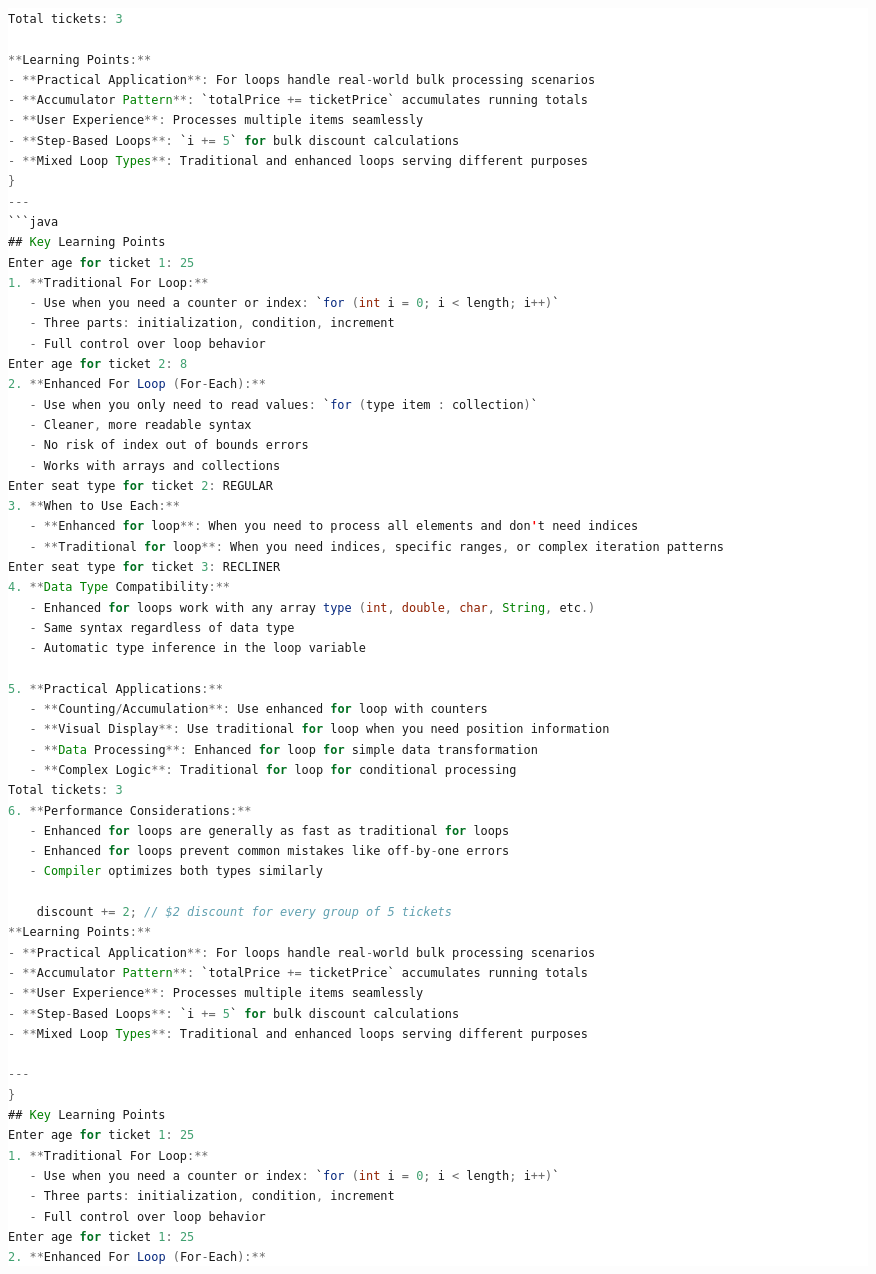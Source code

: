 ```java
Total tickets: 3

**Learning Points:**
- **Practical Application**: For loops handle real-world bulk processing scenarios
- **Accumulator Pattern**: `totalPrice += ticketPrice` accumulates running totals
- **User Experience**: Processes multiple items seamlessly
- **Step-Based Loops**: `i += 5` for bulk discount calculations
- **Mixed Loop Types**: Traditional and enhanced loops serving different purposes
}
---
```java
## Key Learning Points
Enter age for ticket 1: 25
1. **Traditional For Loop:**
   - Use when you need a counter or index: `for (int i = 0; i < length; i++)`
   - Three parts: initialization, condition, increment
   - Full control over loop behavior
Enter age for ticket 2: 8
2. **Enhanced For Loop (For-Each):**
   - Use when you only need to read values: `for (type item : collection)`
   - Cleaner, more readable syntax
   - No risk of index out of bounds errors
   - Works with arrays and collections
Enter seat type for ticket 2: REGULAR
3. **When to Use Each:**
   - **Enhanced for loop**: When you need to process all elements and don't need indices
   - **Traditional for loop**: When you need indices, specific ranges, or complex iteration patterns
Enter seat type for ticket 3: RECLINER
4. **Data Type Compatibility:**
   - Enhanced for loops work with any array type (int, double, char, String, etc.)
   - Same syntax regardless of data type
   - Automatic type inference in the loop variable

5. **Practical Applications:**
   - **Counting/Accumulation**: Use enhanced for loop with counters
   - **Visual Display**: Use traditional for loop when you need position information
   - **Data Processing**: Enhanced for loop for simple data transformation
   - **Complex Logic**: Traditional for loop for conditional processing
Total tickets: 3
6. **Performance Considerations:**
   - Enhanced for loops are generally as fast as traditional for loops
   - Enhanced for loops prevent common mistakes like off-by-one errors
   - Compiler optimizes both types similarly

    discount += 2; // $2 discount for every group of 5 tickets
**Learning Points:**
- **Practical Application**: For loops handle real-world bulk processing scenarios
- **Accumulator Pattern**: `totalPrice += ticketPrice` accumulates running totals
- **User Experience**: Processes multiple items seamlessly
- **Step-Based Loops**: `i += 5` for bulk discount calculations
- **Mixed Loop Types**: Traditional and enhanced loops serving different purposes

---
}
## Key Learning Points
Enter age for ticket 1: 25
1. **Traditional For Loop:**
   - Use when you need a counter or index: `for (int i = 0; i < length; i++)`
   - Three parts: initialization, condition, increment
   - Full control over loop behavior
Enter age for ticket 1: 25
2. **Enhanced For Loop (For-Each):**
```